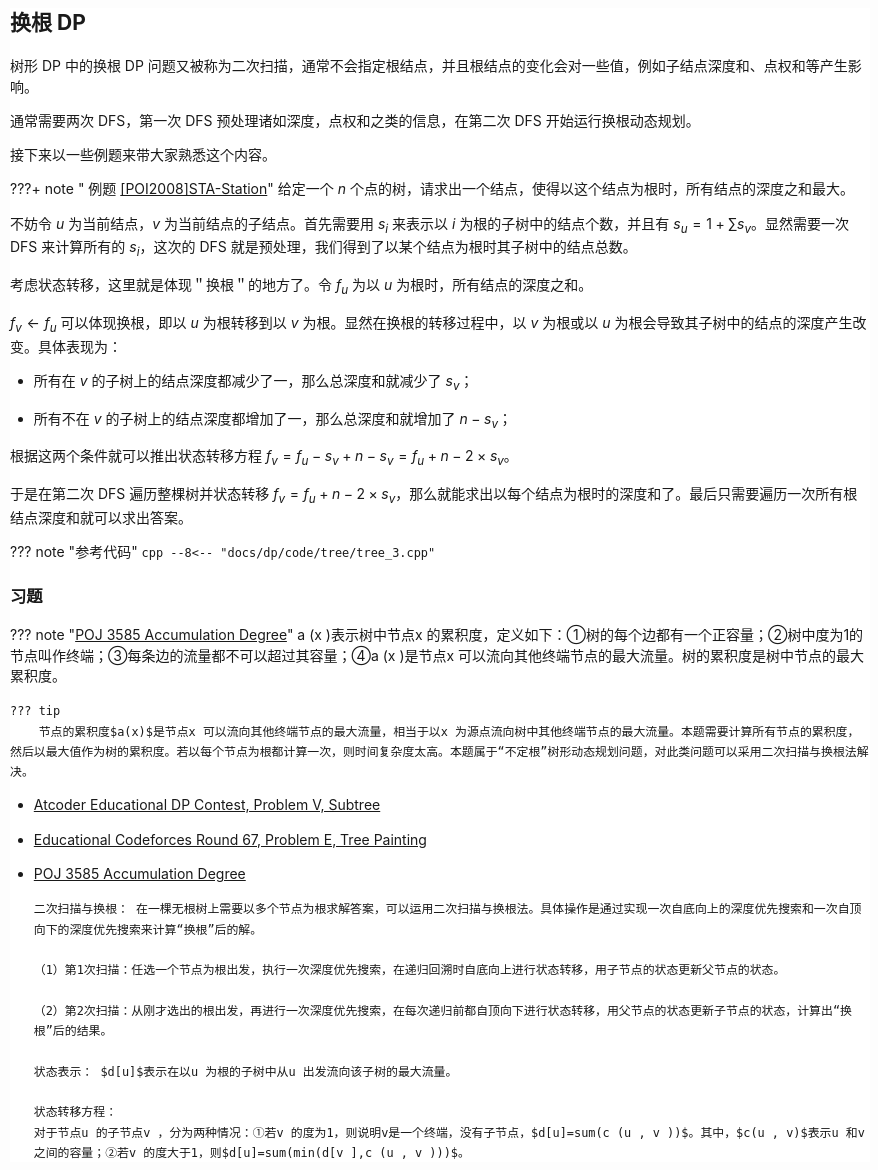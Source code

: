 ## 换根 DP

树形 DP 中的换根 DP 问题又被称为二次扫描，通常不会指定根结点，并且根结点的变化会对一些值，例如子结点深度和、点权和等产生影响。

通常需要两次 DFS，第一次 DFS 预处理诸如深度，点权和之类的信息，在第二次 DFS 开始运行换根动态规划。

接下来以一些例题来带大家熟悉这个内容。

???+ note " 例题 [\[POI2008\]STA-Station](https://www.luogu.com.cn/problem/P3478)"
    给定一个 $n$ 个点的树，请求出一个结点，使得以这个结点为根时，所有结点的深度之和最大。

不妨令 $u$ 为当前结点，$v$ 为当前结点的子结点。首先需要用 $s_i$ 来表示以 $i$ 为根的子树中的结点个数，并且有 $s_u=1+\sum s_v$。显然需要一次 DFS 来计算所有的 $s_i$，这次的 DFS 就是预处理，我们得到了以某个结点为根时其子树中的结点总数。

考虑状态转移，这里就是体现＂换根＂的地方了。令 $f_u$ 为以 $u$ 为根时，所有结点的深度之和。

$f_v\leftarrow f_u$ 可以体现换根，即以 $u$ 为根转移到以 $v$ 为根。显然在换根的转移过程中，以 $v$ 为根或以 $u$ 为根会导致其子树中的结点的深度产生改变。具体表现为：

-   所有在 $v$ 的子树上的结点深度都减少了一，那么总深度和就减少了 $s_v$；

-   所有不在 $v$ 的子树上的结点深度都增加了一，那么总深度和就增加了 $n-s_v$；

根据这两个条件就可以推出状态转移方程 $f_v = f_u - s_v + n - s_v=f_u + n - 2 \times s_v$。

于是在第二次 DFS 遍历整棵树并状态转移 $f_v=f_u + n - 2 \times s_v$，那么就能求出以每个结点为根时的深度和了。最后只需要遍历一次所有根结点深度和就可以求出答案。

??? note "参考代码"
    ```cpp
    --8<-- "docs/dp/code/tree/tree_3.cpp"
    ```

### 习题

??? note "[POJ 3585 Accumulation Degree](http://poj.org/problem?id=3585)"
    a (x )表示树中节点x 的累积度，定义如下：①树的每个边都有一个正容量；②树中度为1的节点叫作终端；③每条边的流量都不可以超过其容量；④a (x )是节点x 可以流向其他终端节点的最大流量。树的累积度是树中节点的最大累积度。

    ??? tip
        节点的累积度$a(x)$是节点x 可以流向其他终端节点的最大流量，相当于以x 为源点流向树中其他终端节点的最大流量。本题需要计算所有节点的累积度，然后以最大值作为树的累积度。若以每个节点为根都计算一次，则时间复杂度太高。本题属于“不定根”树形动态规划问题，对此类问题可以采用二次扫描与换根法解决。
-   [Atcoder Educational DP Contest, Problem V, Subtree](https://atcoder.jp/contests/dp/tasks/dp_v)

-   [Educational Codeforces Round 67, Problem E, Tree Painting](https://codeforces.com/contest/1187/problem/E)

-   [POJ 3585 Accumulation Degree](http://poj.org/problem?id=3585)

        二次扫描与换根： 在一棵无根树上需要以多个节点为根求解答案，可以运用二次扫描与换根法。具体操作是通过实现一次自底向上的深度优先搜索和一次自顶向下的深度优先搜索来计算“换根”后的解。

        （1）第1次扫描：任选一个节点为根出发，执行一次深度优先搜索，在递归回溯时自底向上进行状态转移，用子节点的状态更新父节点的状态。

        （2）第2次扫描：从刚才选出的根出发，再进行一次深度优先搜索，在每次递归前都自顶向下进行状态转移，用父节点的状态更新子节点的状态，计算出“换根”后的结果。

        状态表示： $d[u]$表示在以u 为根的子树中从u 出发流向该子树的最大流量。

        状态转移方程：
        对于节点u 的子节点v ，分为两种情况：①若v 的度为1，则说明v是一个终端，没有子节点，$d[u]=sum(c (u , v ))$。其中，$c(u , v)$表示u 和v 之间的容量；②若v 的度大于1，则$d[u]=sum(min(d[v ],c (u , v )))$。

